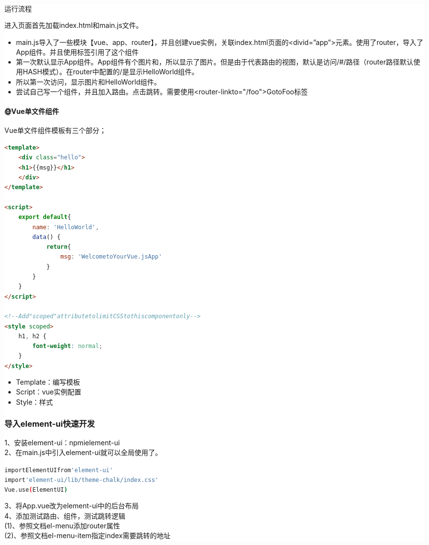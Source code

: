 运行流程

进入页面首先加载index.html和main.js文件。

- main.js导入了一些模块【vue、app、router】，并且创建vue实例，关联index.html页面的<divid=”app”>元素。使用了router，导入了App组件。并且使用<App/>标签引用了这个组件
- 第一次默认显示App组件。App组件有个图片和<router-view>，所以显示了图片。但是由于<router-view>代表路由的视图，默认是访问/#/路径（router路径默认使用HASH模式）。在router中配置的/是显示HelloWorld组件。
- 所以第一次访问，显示图片和HelloWorld组件。
- 尝试自己写一个组件，并且加入路由。点击跳转。需要使用<router-linkto="/foo">GotoFoo</router-link>标签




#### :sun_with_face:Vue单文件组件

Vue单文件组件模板有三个部分；
```html
<template>
    <div class="hello">
    <h1>{{msg}}</h1>
    </div>
</template>

<script>
    export default{
        name: 'HelloWorld',
        data() {
            return{
                msg: 'WelcometoYourVue.jsApp'
            }
        }
    }
</script>

<!--Add"scoped"attributetolimitCSStothiscomponentonly-->
<style scoped>
    h1, h2 {
        font-weight: normal;
    }
</style>
```

- Template：编写模板
- Script：vue实例配置
- Style：样式



### 导入element-ui快速开发
1、安装element-ui：npmielement-ui     
2、在main.js中引入element-ui就可以全局使用了。
```bash         
importElementUIfrom'element-ui'      
import'element-ui/lib/theme-chalk/index.css'     
Vue.use(ElementUI)      
```
3、将App.vue改为element-ui中的后台布局     
4、添加测试路由、组件，测试跳转逻辑      
(1)、参照文档el-menu添加router属性     
(2)、参照文档el-menu-item指定index需要跳转的地址       
